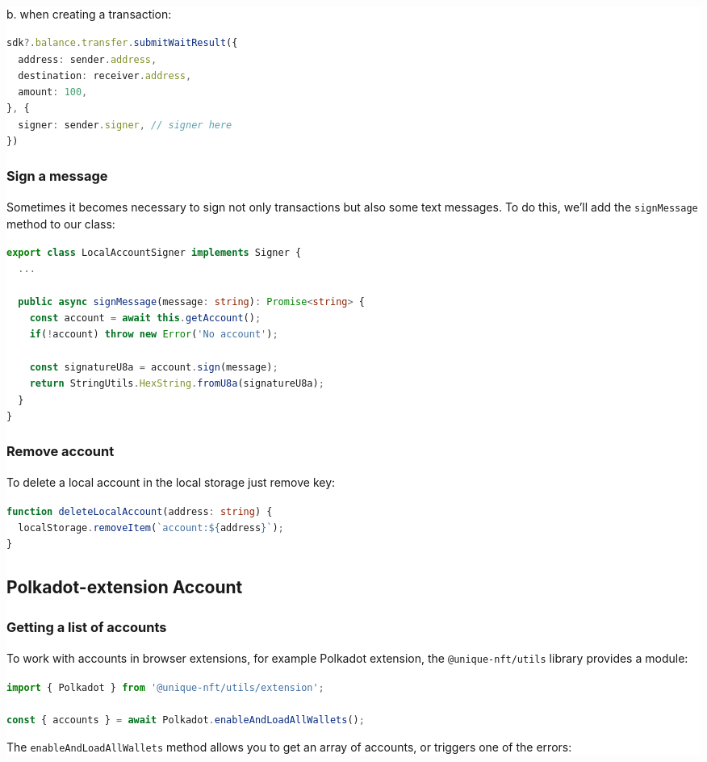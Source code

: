 b. when creating a transaction:
```typescript
sdk?.balance.transfer.submitWaitResult({
  address: sender.address,
  destination: receiver.address,
  amount: 100,
}, {
  signer: sender.signer, // signer here
})
```

### Sign a message

Sometimes it becomes necessary to sign not only transactions but also some text messages. To do this, we’ll add the `signMessage` method to our class:

```typescript
export class LocalAccountSigner implements Signer {
  ...

  public async signMessage(message: string): Promise<string> {
    const account = await this.getAccount();
    if(!account) throw new Error('No account');

    const signatureU8a = account.sign(message);
    return StringUtils.HexString.fromU8a(signatureU8a);
  }
}
```

### Remove account

To delete a local account in the local storage just remove key:

```typescript
function deleteLocalAccount(address: string) { 
  localStorage.removeItem(`account:${address}`);
}
```

## Polkadot-extension Account
### Getting a list of accounts

To work with accounts in browser extensions, for example Polkadot extension, the `@unique-nft/utils` library provides a module:

```typescript
import { Polkadot } from '@unique-nft/utils/extension';

const { accounts } = await Polkadot.enableAndLoadAllWallets();
```

The `enableAndLoadAllWallets` method allows you to get an array of accounts, or triggers one of the errors:
